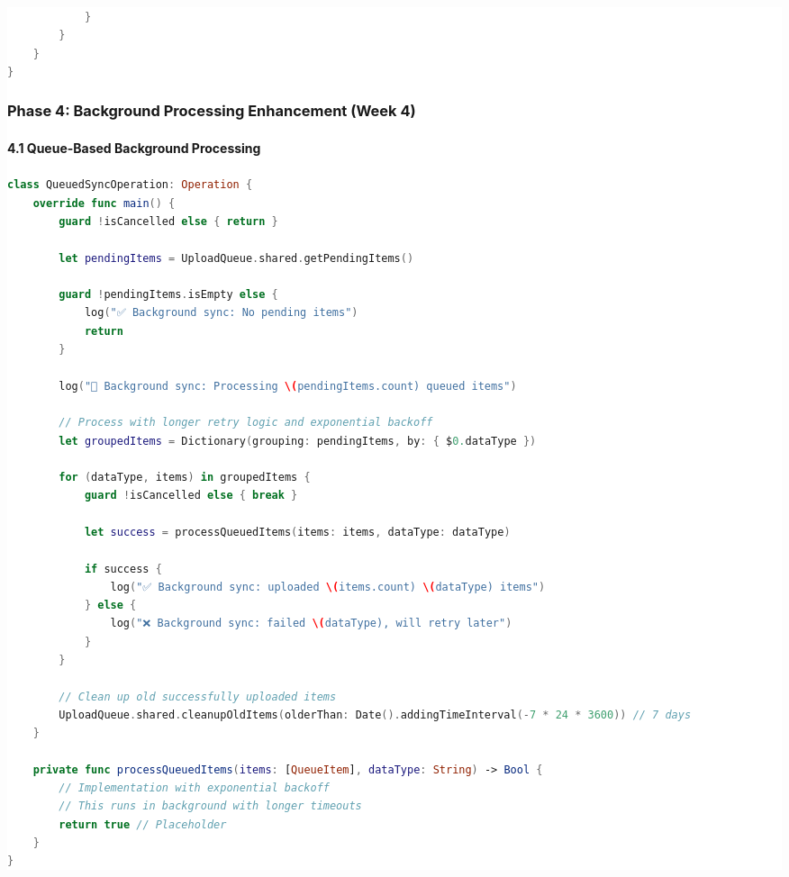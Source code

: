 ```swift
            }
        }
    }
}
```

### **Phase 4: Background Processing Enhancement (Week 4)**

#### 4.1 Queue-Based Background Processing

```swift
class QueuedSyncOperation: Operation {
    override func main() {
        guard !isCancelled else { return }

        let pendingItems = UploadQueue.shared.getPendingItems()

        guard !pendingItems.isEmpty else {
            log("✅ Background sync: No pending items")
            return
        }

        log("🔄 Background sync: Processing \(pendingItems.count) queued items")

        // Process with longer retry logic and exponential backoff
        let groupedItems = Dictionary(grouping: pendingItems, by: { $0.dataType })

        for (dataType, items) in groupedItems {
            guard !isCancelled else { break }

            let success = processQueuedItems(items: items, dataType: dataType)

            if success {
                log("✅ Background sync: uploaded \(items.count) \(dataType) items")
            } else {
                log("❌ Background sync: failed \(dataType), will retry later")
            }
        }

        // Clean up old successfully uploaded items
        UploadQueue.shared.cleanupOldItems(olderThan: Date().addingTimeInterval(-7 * 24 * 3600)) // 7 days
    }

    private func processQueuedItems(items: [QueueItem], dataType: String) -> Bool {
        // Implementation with exponential backoff
        // This runs in background with longer timeouts
        return true // Placeholder
    }
}
```
